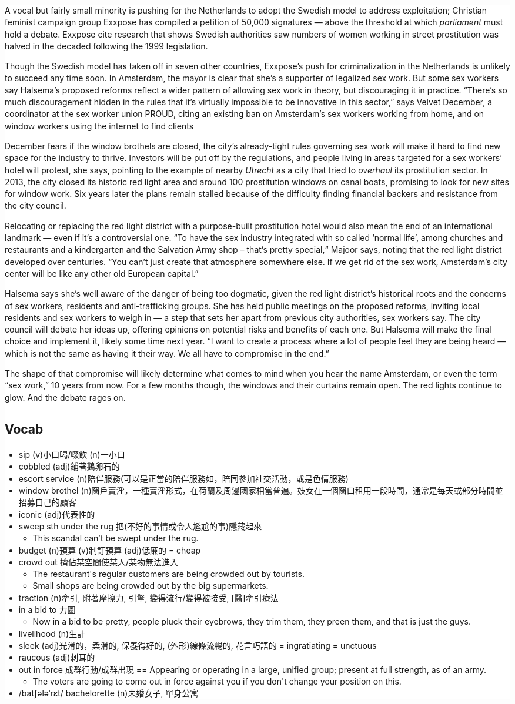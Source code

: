 A vocal but fairly small minority is pushing for the Netherlands to adopt the Swedish model to address exploitation; Christian feminist campaign group Exxpose has compiled a petition of 50,000 signatures — above the threshold at which *parliament* must hold a debate. Exxpose cite research that shows Swedish authorities saw numbers of women working in street prostitution was halved in the decaded following the 1999 legislation.

Though the Swedish model has taken off in seven other countries, Exxpose’s push for criminalization in the Netherlands is unlikely to succeed any time soon. In Amsterdam, the mayor is clear that she’s a supporter of legalized sex work. But some sex workers say Halsema’s proposed reforms reflect a wider pattern of allowing sex work in theory, but discouraging it in practice. “There’s so much discouragement hidden in the rules that it’s virtually impossible to be innovative in this sector,” says Velvet December, a coordinator at the sex worker union PROUD, citing an existing ban on Amsterdam’s sex workers working from home, and on window workers using the internet to find clients

December fears if the window brothels are closed, the city’s already-tight rules governing sex work will make it hard to find new space for the industry to thrive. Investors will be put off by the regulations, and people living in areas targeted for a sex workers’ hotel will protest, she says, pointing to the example of nearby *Utrecht* as a city that tried to *overhaul* its prostitution sector. In 2013, the city closed its historic red light area and around 100 prostitution windows on canal boats, promising to look for new sites for window work. Six years later the plans remain stalled because of the difficulty finding financial backers and resistance from the city council.

Relocating or replacing the red light district with a purpose-built prostitution hotel would also mean the end of an international landmark — even if it’s a controversial one. “To have the sex industry integrated with so called ‘normal life’, among churches and restaurants and a kindergarten and the Salvation Army shop – that’s pretty special,“ Majoor says, noting that the red light district developed over centuries. “You can’t just create that atmosphere somewhere else. If we get rid of the sex work, Amsterdam’s city center will be like any other old European capital.”

Halsema says she’s well aware of the danger of being too dogmatic, given the red light district’s historical roots and the concerns of sex workers, residents and anti-trafficking groups. She has held public meetings on the proposed reforms, inviting local residents and sex workers to weigh in — a step that sets her apart from previous city authorities, sex workers say. The city council will debate her ideas up, offering opinions on potential risks and benefits of each one. But Halsema will make the final choice and implement it, likely some time next year. “I want to create a process where a lot of people feel they are being heard — which is not the same as having it their way. We all have to compromise in the end.”

The shape of that compromise will likely determine what comes to mind when you hear the name Amsterdam, or even the term “sex work,” 10 years from now. For a few months though, the windows and their curtains remain open. The red lights continue to glow. And the debate rages on.

## Vocab
- sip (v)小口喝/啜飲 (n)一小口
- cobbled (adj)鋪著鵝卵石的
- escort service (n)陪伴服務(可以是正當的陪伴服務如，陪同參加社交活動，或是色情服務)
- window brothel (n)窗戶賣淫，一種賣淫形式，在荷蘭及周邊國家相當普遍。妓女在一個窗口租用一段時間，通常是每天或部分時間並招募自己的顧客
- iconic (adj)代表性的
- sweep sth under the rug 把(不好的事情或令人尷尬的事)隱藏起來
	- This scandal can’t be swept under the rug.
- budget (n)預算 (v)制訂預算 (adj)低廉的 = cheap
- crowd out 擠佔某空間使某人/某物無法進入
	- The restaurant's regular customers are being crowded out by tourists. 
	- Small shops are being crowded out by the big supermarkets. 
- traction (n)牽引, 附著摩擦力, 引擎, 變得流行/變得被接受, [醫]牽引療法
- in a bid to 力圖
	- Now in a bid to be pretty, people pluck their eyebrows, they trim them, they preen them, and that is just the guys.
- livelihood (n)生計
- sleek (adj)光滑的，柔滑的, 保養得好的, (外形)線條流暢的, 花言巧語的 = ingratiating = unctuous
- raucous (adj)刺耳的
- out in force 成群行動/成群出現 == Appearing or operating in a large, unified group; present at full strength, as of an army.
	- The voters are going to come out in force against you if you don't change your position on this.
- /batʃələˈrɛt/ bachelorette (n)未婚女子, 單身公寓